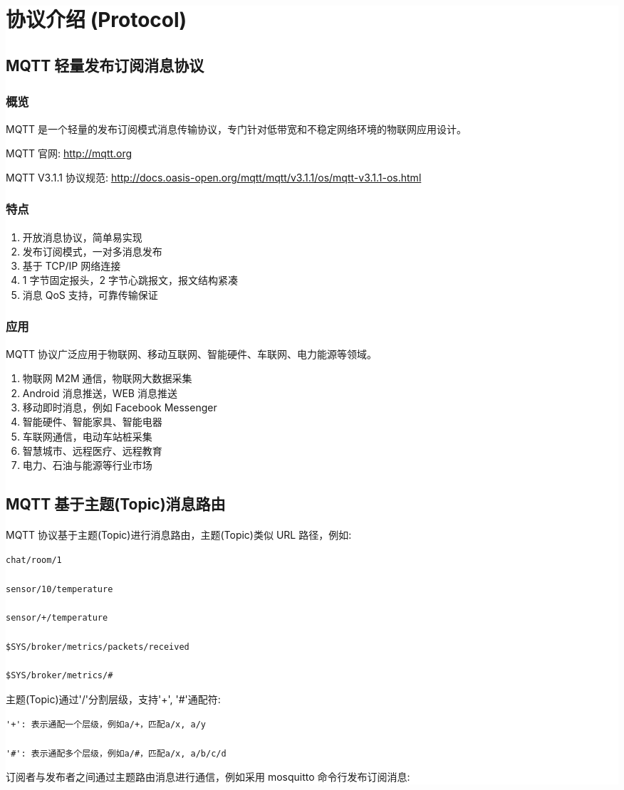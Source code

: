 # 协议介绍 (Protocol)

## MQTT 轻量发布订阅消息协议

### 概览

MQTT 是一个轻量的发布订阅模式消息传输协议，专门针对低带宽和不稳定网络环境的物联网应用设计。

MQTT 官网: [ http://mqtt.org ](http://mqtt.org)

MQTT V3.1.1 协议规范: [ http://docs.oasis-open.org/mqtt/mqtt/v3.1.1/os/mqtt-v3.1.1-os.html ](http://docs.oasis-open.org/mqtt/mqtt/v3.1.1/os/mqtt-v3.1.1-os.html)

### 特点

1. 开放消息协议，简单易实现
2. 发布订阅模式，一对多消息发布
3. 基于 TCP/IP 网络连接
4. 1 字节固定报头，2 字节心跳报文，报文结构紧凑
5. 消息 QoS 支持，可靠传输保证

### 应用

MQTT 协议广泛应用于物联网、移动互联网、智能硬件、车联网、电力能源等领域。

1. 物联网 M2M 通信，物联网大数据采集
2. Android 消息推送，WEB 消息推送
3. 移动即时消息，例如 Facebook Messenger
4. 智能硬件、智能家具、智能电器
5. 车联网通信，电动车站桩采集
6. 智慧城市、远程医疗、远程教育
7. 电力、石油与能源等行业市场

## MQTT 基于主题(Topic)消息路由

MQTT 协议基于主题(Topic)进行消息路由，主题(Topic)类似 URL 路径，例如:

    chat/room/1

    sensor/10/temperature

    sensor/+/temperature

    $SYS/broker/metrics/packets/received

    $SYS/broker/metrics/#

主题(Topic)通过'/'分割层级，支持'+', '#'通配符:

    '+': 表示通配一个层级，例如a/+，匹配a/x, a/y

    '#': 表示通配多个层级，例如a/#，匹配a/x, a/b/c/d

订阅者与发布者之间通过主题路由消息进行通信，例如采用 mosquitto 命令行发布订阅消息:
